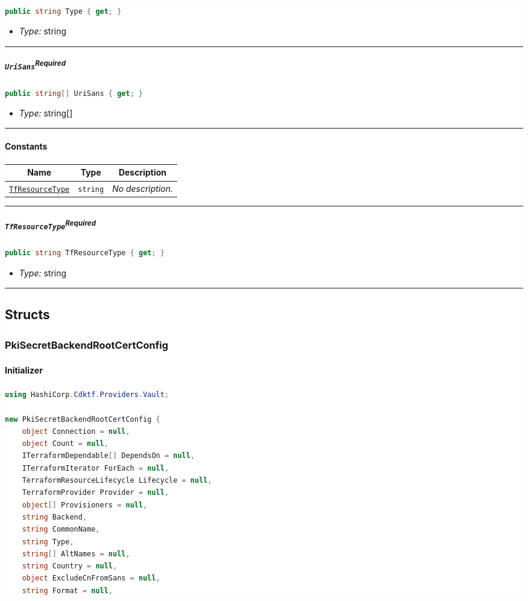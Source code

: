 ```csharp
public string Type { get; }
```

- *Type:* string

---

##### `UriSans`<sup>Required</sup> <a name="UriSans" id="@cdktf/provider-vault.pkiSecretBackendRootCert.PkiSecretBackendRootCert.property.uriSans"></a>

```csharp
public string[] UriSans { get; }
```

- *Type:* string[]

---

#### Constants <a name="Constants" id="Constants"></a>

| **Name** | **Type** | **Description** |
| --- | --- | --- |
| <code><a href="#@cdktf/provider-vault.pkiSecretBackendRootCert.PkiSecretBackendRootCert.property.tfResourceType">TfResourceType</a></code> | <code>string</code> | *No description.* |

---

##### `TfResourceType`<sup>Required</sup> <a name="TfResourceType" id="@cdktf/provider-vault.pkiSecretBackendRootCert.PkiSecretBackendRootCert.property.tfResourceType"></a>

```csharp
public string TfResourceType { get; }
```

- *Type:* string

---

## Structs <a name="Structs" id="Structs"></a>

### PkiSecretBackendRootCertConfig <a name="PkiSecretBackendRootCertConfig" id="@cdktf/provider-vault.pkiSecretBackendRootCert.PkiSecretBackendRootCertConfig"></a>

#### Initializer <a name="Initializer" id="@cdktf/provider-vault.pkiSecretBackendRootCert.PkiSecretBackendRootCertConfig.Initializer"></a>

```csharp
using HashiCorp.Cdktf.Providers.Vault;

new PkiSecretBackendRootCertConfig {
    object Connection = null,
    object Count = null,
    ITerraformDependable[] DependsOn = null,
    ITerraformIterator ForEach = null,
    TerraformResourceLifecycle Lifecycle = null,
    TerraformProvider Provider = null,
    object[] Provisioners = null,
    string Backend,
    string CommonName,
    string Type,
    string[] AltNames = null,
    string Country = null,
    object ExcludeCnFromSans = null,
    string Format = null,
```